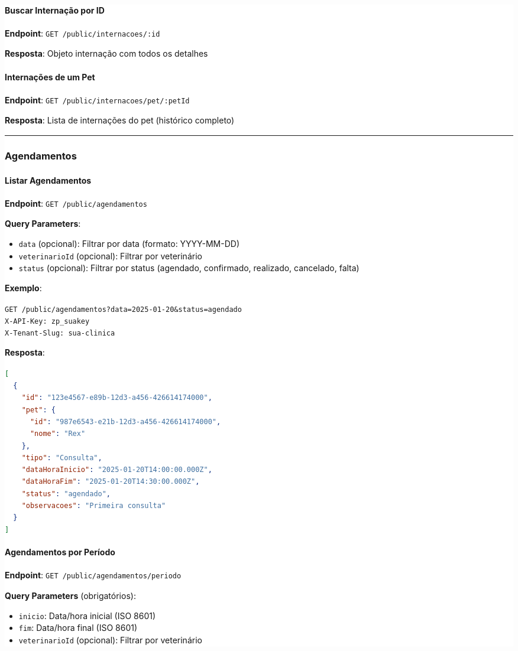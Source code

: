 #### Buscar Internação por ID

**Endpoint**: `GET /public/internacoes/:id`

**Resposta**: Objeto internação com todos os detalhes

#### Internações de um Pet

**Endpoint**: `GET /public/internacoes/pet/:petId`

**Resposta**: Lista de internações do pet (histórico completo)

---

### Agendamentos

#### Listar Agendamentos

**Endpoint**: `GET /public/agendamentos`

**Query Parameters**:
- `data` (opcional): Filtrar por data (formato: YYYY-MM-DD)
- `veterinarioId` (opcional): Filtrar por veterinário
- `status` (opcional): Filtrar por status (agendado, confirmado, realizado, cancelado, falta)

**Exemplo**:
```http
GET /public/agendamentos?data=2025-01-20&status=agendado
X-API-Key: zp_suakey
X-Tenant-Slug: sua-clinica
```

**Resposta**:
```json
[
  {
    "id": "123e4567-e89b-12d3-a456-426614174000",
    "pet": {
      "id": "987e6543-e21b-12d3-a456-426614174000",
      "nome": "Rex"
    },
    "tipo": "Consulta",
    "dataHoraInicio": "2025-01-20T14:00:00.000Z",
    "dataHoraFim": "2025-01-20T14:30:00.000Z",
    "status": "agendado",
    "observacoes": "Primeira consulta"
  }
]
```

#### Agendamentos por Período

**Endpoint**: `GET /public/agendamentos/periodo`

**Query Parameters** (obrigatórios):
- `inicio`: Data/hora inicial (ISO 8601)
- `fim`: Data/hora final (ISO 8601)
- `veterinarioId` (opcional): Filtrar por veterinário
